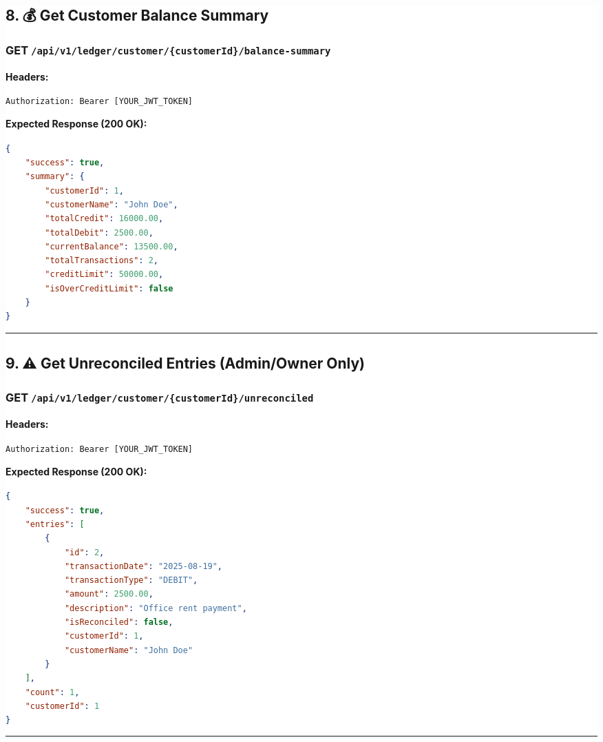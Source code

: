 ## 8. 💰 **Get Customer Balance Summary**

### **GET** `/api/v1/ledger/customer/{customerId}/balance-summary`

**Headers:**
```
Authorization: Bearer [YOUR_JWT_TOKEN]
```

**Expected Response (200 OK):**
```json
{
    "success": true,
    "summary": {
        "customerId": 1,
        "customerName": "John Doe",
        "totalCredit": 16000.00,
        "totalDebit": 2500.00,
        "currentBalance": 13500.00,
        "totalTransactions": 2,
        "creditLimit": 50000.00,
        "isOverCreditLimit": false
    }
}
```

---

## 9. ⚠️ **Get Unreconciled Entries** (Admin/Owner Only)

### **GET** `/api/v1/ledger/customer/{customerId}/unreconciled`

**Headers:**
```
Authorization: Bearer [YOUR_JWT_TOKEN]
```

**Expected Response (200 OK):**
```json
{
    "success": true,
    "entries": [
        {
            "id": 2,
            "transactionDate": "2025-08-19",
            "transactionType": "DEBIT",
            "amount": 2500.00,
            "description": "Office rent payment",
            "isReconciled": false,
            "customerId": 1,
            "customerName": "John Doe"
        }
    ],
    "count": 1,
    "customerId": 1
}
```

---